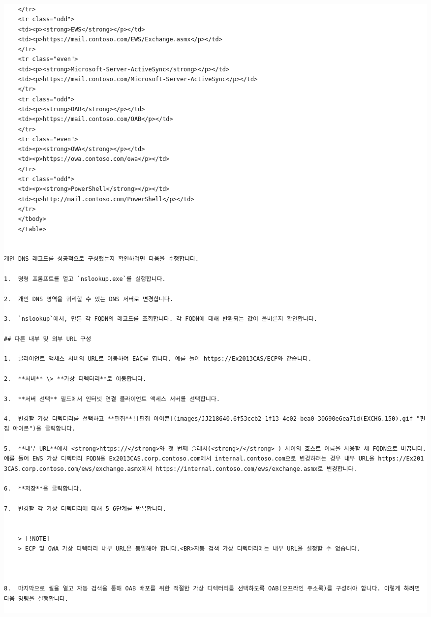 ```
    </tr>
    <tr class="odd">
    <td><p><strong>EWS</strong></p></td>
    <td><p>https://mail.contoso.com/EWS/Exchange.asmx</p></td>
    </tr>
    <tr class="even">
    <td><p><strong>Microsoft-Server-ActiveSync</strong></p></td>
    <td><p>https://mail.contoso.com/Microsoft-Server-ActiveSync</p></td>
    </tr>
    <tr class="odd">
    <td><p><strong>OAB</strong></p></td>
    <td><p>https://mail.contoso.com/OAB</p></td>
    </tr>
    <tr class="even">
    <td><p><strong>OWA</strong></p></td>
    <td><p>https://owa.contoso.com/owa</p></td>
    </tr>
    <tr class="odd">
    <td><p><strong>PowerShell</strong></p></td>
    <td><p>http://mail.contoso.com/PowerShell</p></td>
    </tr>
    </tbody>
    </table>


개인 DNS 레코드를 성공적으로 구성했는지 확인하려면 다음을 수행합니다.

1.  명령 프롬프트를 열고 `nslookup.exe`를 실행합니다.

2.  개인 DNS 영역을 쿼리할 수 있는 DNS 서버로 변경합니다.

3.  `nslookup`에서, 만든 각 FQDN의 레코드를 조회합니다. 각 FQDN에 대해 반환되는 값이 올바른지 확인합니다.

## 다른 내부 및 외부 URL 구성

1.  클라이언트 액세스 서버의 URL로 이동하여 EAC를 엽니다. 예를 들어 https://Ex2013CAS/ECP와 같습니다.

2.  **서버** \> **가상 디렉터리**로 이동합니다.

3.  **서버 선택** 필드에서 인터넷 연결 클라이언트 액세스 서버를 선택합니다.

4.  변경할 가상 디렉터리를 선택하고 **편집**![편집 아이콘](images/JJ218640.6f53ccb2-1f13-4c02-bea0-30690e6ea71d(EXCHG.150).gif "편집 아이콘")을 클릭합니다.

5.  **내부 URL**에서 <strong>https://</strong>와 첫 번째 슬래시(<strong>/</strong> ) 사이의 호스트 이름을 사용할 새 FQDN으로 바꿉니다. 예를 들어 EWS 가상 디렉터리 FQDN을 Ex2013CAS.corp.contoso.com에서 internal.contoso.com으로 변경하려는 경우 내부 URL을 https://Ex2013CAS.corp.contoso.com/ews/exchange.asmx에서 https://internal.contoso.com/ews/exchange.asmx로 변경합니다.

6.  **저장**을 클릭합니다.

7.  변경할 각 가상 디렉터리에 대해 5-6단계를 반복합니다.
    

    > [!NOTE]  
    > ECP 및 OWA 가상 디렉터리 내부 URL은 동일해야 합니다.<BR>자동 검색 가상 디렉터리에는 내부 URL을 설정할 수 없습니다.



8.  마지막으로 셸을 열고 자동 검색을 통해 OAB 배포를 위한 적절한 가상 디렉터리를 선택하도록 OAB(오프라인 주소록)를 구성해야 합니다. 이렇게 하려면 다음 명령을 실행합니다.
    
```